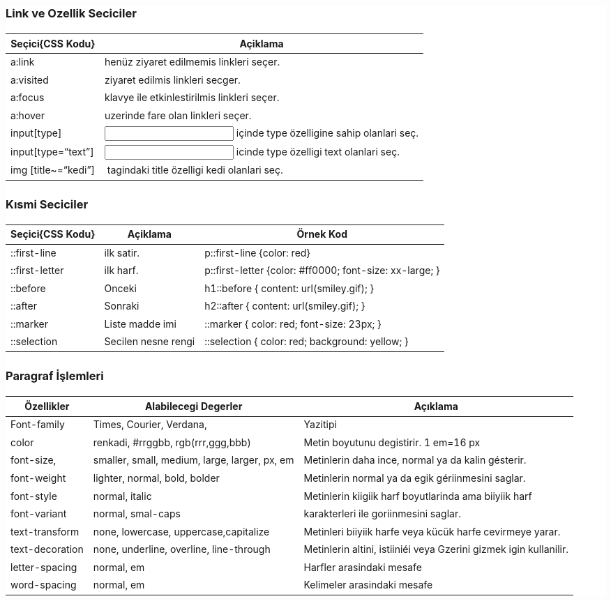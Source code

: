 ### Link ve Ozellik Seciciler

| Seçici{CSS Kodu}    | Açiklama                                           |
| ------------------- | -------------------------------------------------- |
| a:link              | henüz ziyaret edilmemis linkleri seçer.            |
| a:visited           | ziyaret edilmis linkleri secger.                   |
| a:focus             | klavye ile etkinlestirilmis linkleri seçer.        |
| a:hover             | uzerinde fare olan linkleri seçer.                 |
| input[type]         | <input> içinde type özelligine sahip olanlari seç. |
| input[type=“text”]  | <input> icinde type özelligi text olanlari seç.    |
| img [title~=“kedi”] | <img> tagindaki title özelligi kedi olanlari seç.  |

### Kısmi Seciciler

| Seçici{CSS Kodu} | Açiklama            | Örnek Kod                                               |
| ---------------- | ------------------- | ------------------------------------------------------- |
| ::first-line     | ilk satir.          | p::first-line {color: red}                              |
| ::first-letter   | ilk harf.           | p::first-letter {color: #ff0000; font-size: xx-large; } |
| ::before         | Onceki              | h1::before { content: url(smiley.gif); }                |
| ::after          | Sonraki             | h2::after { content: url(smiley.gif); }                 |
| ::marker         | Liste madde imi     | ::marker { color: red; font-size: 23px; }               |
| ::selection      | Secilen nesne rengi | ::selection { color: red; background: yellow; }         |

### Paragraf İşlemleri

| Özellikler      | Alabilecegi Degerler                          | Açıklama                                                          |
| --------------- | --------------------------------------------- | ----------------------------------------------------------------- |
| Font-family     | Times, Courier, Verdana,                      | Yazitipi                                                          |
| color           | renkadi, #rrggbb, rgb(rrr,ggg,bbb)            | Metin boyutunu degistirir. 1 em=16 px                             |
| font-size,      | smaller, small, medium, large, larger, px, em | Metinlerin daha ince, normal ya da kalin gésterir.                |
| font-weight     | lighter, normal, bold, bolder                 | Metinlerin normal ya da egik gériinmesini saglar.                 |
| font-style      | normal, italic                                | Metinlerin kiigiik harf boyutlarinda ama biiyiik harf             |
| font-variant    | normal, smal-caps                             | karakterleri ile goriinmesini saglar.                             |
| text-transform  | none, lowercase, uppercase,capitalize         | Metinleri biiyiik harfe veya kücük harfe cevirmeye yarar.         |
| text-decoration | none, underline, overline, line-through       | Metinlerin altini, istiiniéi veya Gzerini gizmek igin kullanilir. |
| letter-spacing  | normal, em                                    | Harfler arasindaki mesafe                                         |
| word-spacing    | normal, em                                    | Kelimeler arasindaki mesafe                                       |
